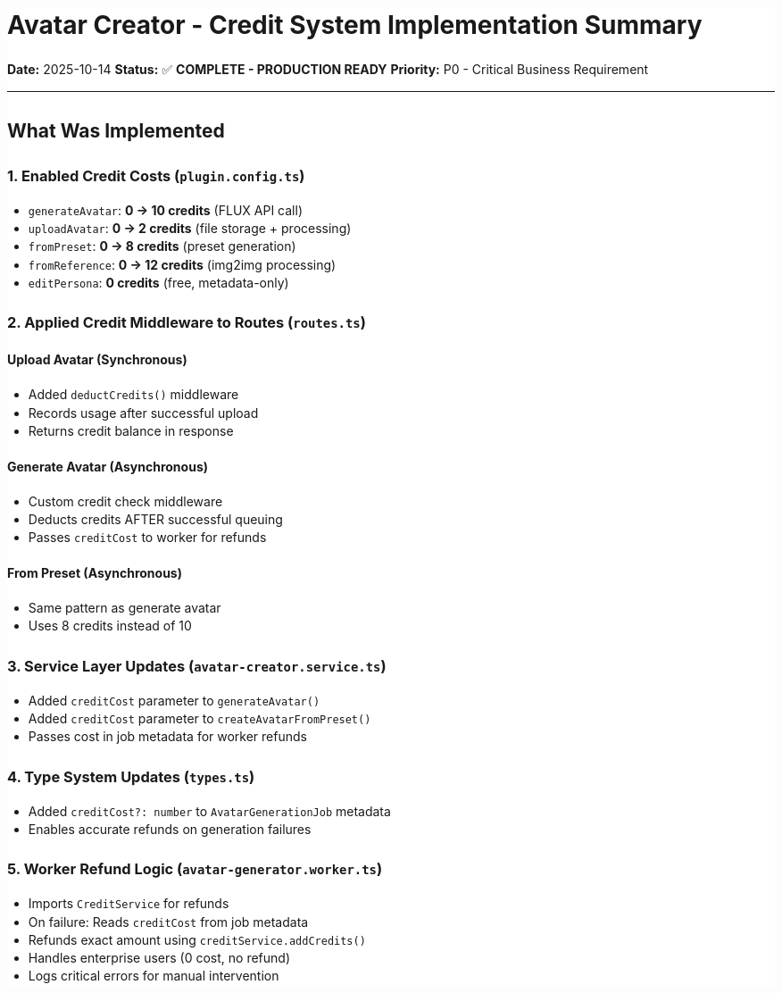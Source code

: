 # Avatar Creator - Credit System Implementation Summary

**Date:** 2025-10-14
**Status:** ✅ **COMPLETE - PRODUCTION READY**
**Priority:** P0 - Critical Business Requirement

---

## What Was Implemented

### 1. **Enabled Credit Costs** (`plugin.config.ts`)
- `generateAvatar`: **0 → 10 credits** (FLUX API call)
- `uploadAvatar`: **0 → 2 credits** (file storage + processing)
- `fromPreset`: **0 → 8 credits** (preset generation)
- `fromReference`: **0 → 12 credits** (img2img processing)
- `editPersona`: **0 credits** (free, metadata-only)

### 2. **Applied Credit Middleware to Routes** (`routes.ts`)

#### Upload Avatar (Synchronous)
- Added `deductCredits()` middleware
- Records usage after successful upload
- Returns credit balance in response

#### Generate Avatar (Asynchronous)
- Custom credit check middleware
- Deducts credits AFTER successful queuing
- Passes `creditCost` to worker for refunds

#### From Preset (Asynchronous)
- Same pattern as generate avatar
- Uses 8 credits instead of 10

### 3. **Service Layer Updates** (`avatar-creator.service.ts`)
- Added `creditCost` parameter to `generateAvatar()`
- Added `creditCost` parameter to `createAvatarFromPreset()`
- Passes cost in job metadata for worker refunds

### 4. **Type System Updates** (`types.ts`)
- Added `creditCost?: number` to `AvatarGenerationJob` metadata
- Enables accurate refunds on generation failures

### 5. **Worker Refund Logic** (`avatar-generator.worker.ts`)
- Imports `CreditService` for refunds
- On failure: Reads `creditCost` from job metadata
- Refunds exact amount using `creditService.addCredits()`
- Handles enterprise users (0 cost, no refund)
- Logs critical errors for manual intervention
